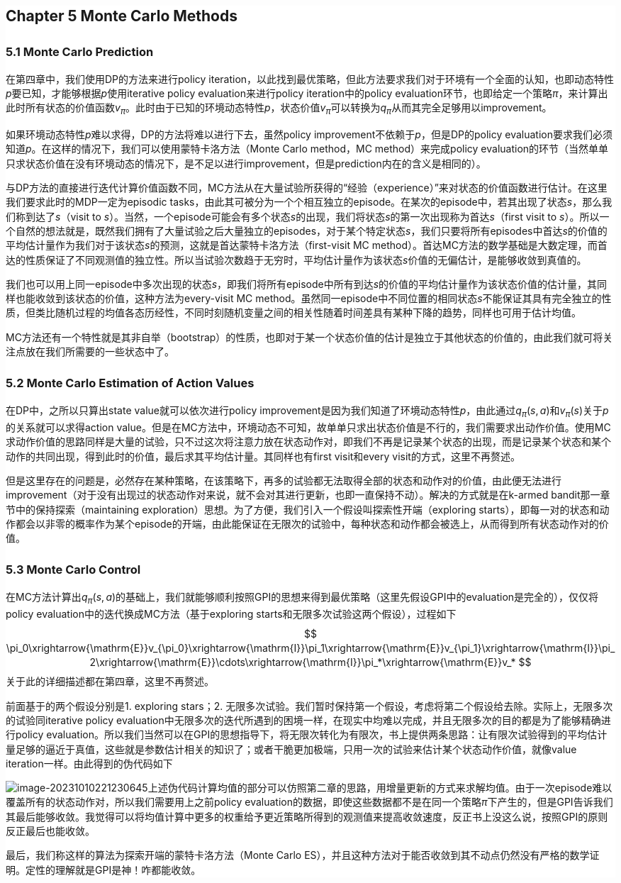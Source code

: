 ## Chapter 5 Monte Carlo Methods

### 5.1 Monte Carlo Prediction

在第四章中，我们使用DP的方法来进行policy iteration，以此找到最优策略，但此方法要求我们对于环境有一个全面的认知，也即动态特性$p$要已知，才能够根据$p$使用iterative policy evaluation来进行policy iteration中的policy evaluation环节，也即给定一个策略$\pi$，来计算出此时所有状态的价值函数$v_{\pi}$。此时由于已知的环境动态特性$p$，状态价值$v_{\pi}$可以转换为$q_{\pi}$从而其完全足够用以improvement。

如果环境动态特性$p$难以求得，DP的方法将难以进行下去，虽然policy improvement不依赖于$p$，但是DP的policy evaluation要求我们必须知道$p$。在这样的情况下，我们可以使用蒙特卡洛方法（Monte Carlo method，MC method）来完成policy evaluation的环节（当然单单只求状态价值在没有环境动态的情况下，是不足以进行improvement，但是prediction内在的含义是相同的）。

与DP方法的直接进行迭代计算价值函数不同，MC方法从在大量试验所获得的“经验（experience）”来对状态的价值函数进行估计。在这里我们要求此时的MDP一定为episodic tasks，由此其可被分为一个个相互独立的episode。在某次的episode中，若其出现了状态$s$，那么我们称到达了$s$（visit to $s$）。当然，一个episode可能会有多个状态$s$的出现，我们将状态$s$的第一次出现称为首达$s$（first visit to $s$）。所以一个自然的想法就是，既然我们拥有了大量试验之后大量独立的episodes，对于某个特定状态$s$，我们只要将所有episodes中首达$s$的价值的平均估计量作为我们对于该状态$s$的预测，这就是首达蒙特卡洛方法（first-visit MC method）。首达MC方法的数学基础是大数定理，而首达的性质保证了不同观测值的独立性。所以当试验次数趋于无穷时，平均估计量作为该状态$s$价值的无偏估计，是能够收敛到真值的。

我们也可以用上同一episode中多次出现的状态$s$，即我们将所有episode中所有到达$s$的价值的平均估计量作为该状态价值的估计量，其同样也能收敛到该状态的价值，这种方法为every-visit MC method。虽然同一episode中不同位置的相同状态$s$不能保证其具有完全独立的性质，但类比随机过程的均值各态历经性，不同时刻随机变量之间的相关性随着时间差具有某种下降的趋势，同样也可用于估计均值。

MC方法还有一个特性就是其非自举（bootstrap）的性质，也即对于某一个状态价值的估计是独立于其他状态的价值的，由此我们就可将关注点放在我们所需要的一些状态中了。

### 5.2 Monte Carlo Estimation of Action Values

在DP中，之所以只算出state value就可以依次进行policy improvement是因为我们知道了环境动态特性$p$，由此通过$q_{\pi}(s, a)$和$v_{\pi}(s)$关于$p$的关系就可以求得action value。但是在MC方法中，环境动态不可知，故单单只求出状态价值是不行的，我们需要求出动作价值。使用MC求动作价值的思路同样是大量的试验，只不过这次将注意力放在状态动作对，即我们不再是记录某个状态的出现，而是记录某个状态和某个动作的共同出现，得到此时的价值，最后求其平均估计量。其同样也有first visit和every visit的方式，这里不再赘述。

但是这里存在的问题是，必然存在某种策略，在该策略下，再多的试验都无法取得全部的状态和动作对的价值，由此便无法进行improvement（对于没有出现过的状态动作对来说，就不会对其进行更新，也即一直保持不动）。解决的方式就是在k-armed bandit那一章节中的保持探索（maintaining exploration）思想。为了方便，我们引入一个假设叫探索性开端（exploring starts），即每一对的状态和动作都会以非零的概率作为某个episode的开端，由此能保证在无限次的试验中，每种状态和动作都会被选上，从而得到所有状态动作对的价值。

### 5.3 Monte Carlo Control

在MC方法计算出$q_{\pi}(s, a)$的基础上，我们就能够顺利按照GPI的思想来得到最优策略（这里先假设GPI中的evaluation是完全的），仅仅将policy evaluation中的迭代换成MC方法（基于exploring starts和无限多次试验这两个假设），过程如下
$$
\pi_0\xrightarrow{\mathrm{E}}v_{\pi_0}\xrightarrow{\mathrm{I}}\pi_1\xrightarrow{\mathrm{E}}v_{\pi_1}\xrightarrow{\mathrm{I}}\pi_2\xrightarrow{\mathrm{E}}\cdots\xrightarrow{\mathrm{I}}\pi_*\xrightarrow{\mathrm{E}}v_*
$$
关于此的详细描述都在第四章，这里不再赘述。

前面基于的两个假设分别是1. exploring stars；2. 无限多次试验。我们暂时保持第一个假设，考虑将第二个假设给去除。实际上，无限多次的试验同iterative policy evaluation中无限多次的迭代所遇到的困境一样，在现实中均难以完成，并且无限多次的目的都是为了能够精确进行policy evaluation。所以我们当然可以在GPI的思想指导下，将无限次转化为有限次，书上提供两条思路：让有限次试验得到的平均估计量足够的逼近于真值，这些就是参数估计相关的知识了；或者干脆更加极端，只用一次的试验来估计某个状态动作价值，就像value iteration一样。由此得到的伪代码如下

![image-20231010221230645](C:\Users\outline\AppData\Roaming\Typora\typora-user-images\image-20231010221230645.png)上述伪代码计算均值的部分可以仿照第二章的思路，用增量更新的方式来求解均值。由于一次episode难以覆盖所有的状态动作对，所以我们需要用上之前policy evaluation的数据，即使这些数据都不是在同一个策略$\pi$下产生的，但是GPI告诉我们其最后能够收敛。我觉得可以将均值计算中更多的权重给予更近策略所得到的观测值来提高收敛速度，反正书上没这么说，按照GPI的原则反正最后也能收敛。

最后，我们称这样的算法为探索开端的蒙特卡洛方法（Monte Carlo ES），并且这种方法对于能否收敛到其不动点仍然没有严格的数学证明。定性的理解就是GPI是神！咋都能收敛。
